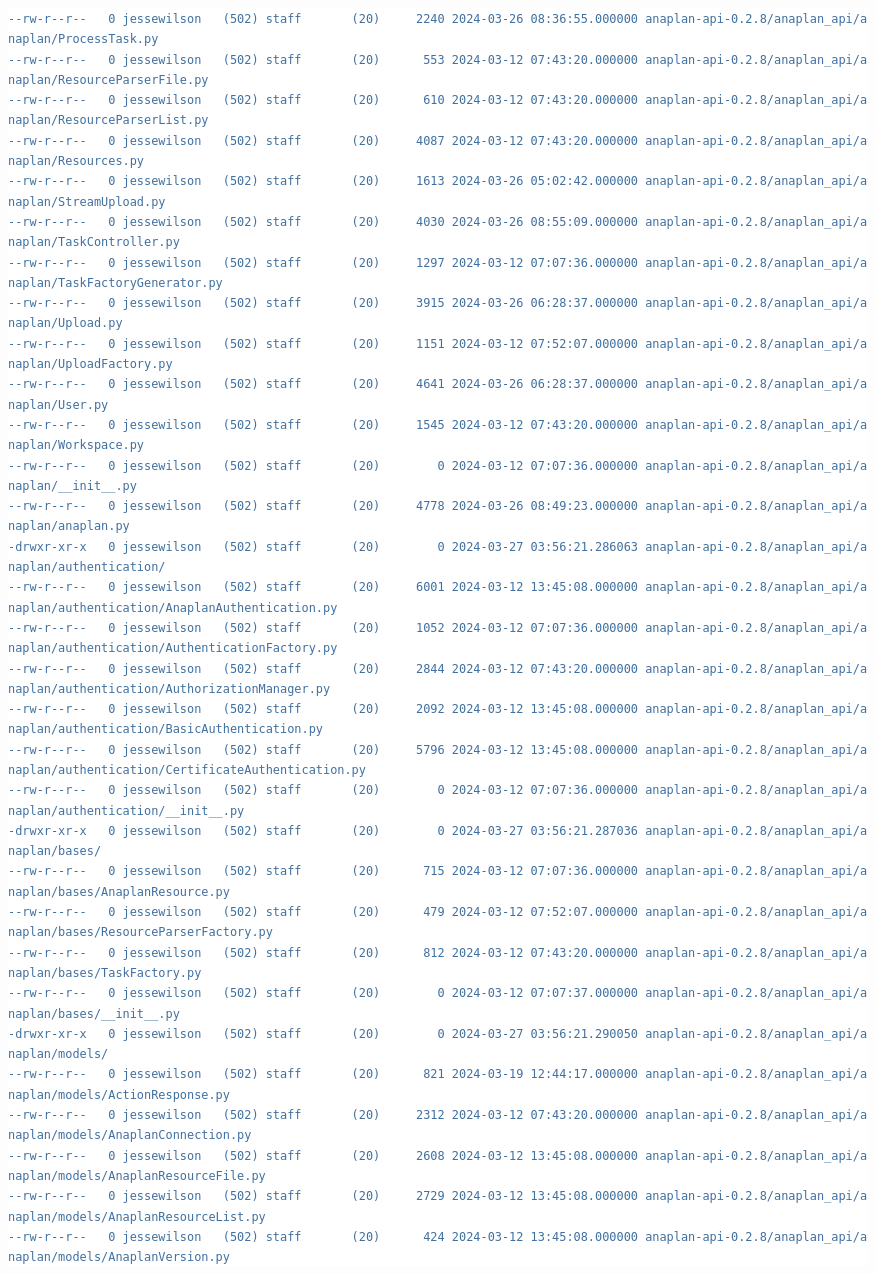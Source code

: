 ```diff
--rw-r--r--   0 jessewilson   (502) staff       (20)     2240 2024-03-26 08:36:55.000000 anaplan-api-0.2.8/anaplan_api/anaplan/ProcessTask.py
--rw-r--r--   0 jessewilson   (502) staff       (20)      553 2024-03-12 07:43:20.000000 anaplan-api-0.2.8/anaplan_api/anaplan/ResourceParserFile.py
--rw-r--r--   0 jessewilson   (502) staff       (20)      610 2024-03-12 07:43:20.000000 anaplan-api-0.2.8/anaplan_api/anaplan/ResourceParserList.py
--rw-r--r--   0 jessewilson   (502) staff       (20)     4087 2024-03-12 07:43:20.000000 anaplan-api-0.2.8/anaplan_api/anaplan/Resources.py
--rw-r--r--   0 jessewilson   (502) staff       (20)     1613 2024-03-26 05:02:42.000000 anaplan-api-0.2.8/anaplan_api/anaplan/StreamUpload.py
--rw-r--r--   0 jessewilson   (502) staff       (20)     4030 2024-03-26 08:55:09.000000 anaplan-api-0.2.8/anaplan_api/anaplan/TaskController.py
--rw-r--r--   0 jessewilson   (502) staff       (20)     1297 2024-03-12 07:07:36.000000 anaplan-api-0.2.8/anaplan_api/anaplan/TaskFactoryGenerator.py
--rw-r--r--   0 jessewilson   (502) staff       (20)     3915 2024-03-26 06:28:37.000000 anaplan-api-0.2.8/anaplan_api/anaplan/Upload.py
--rw-r--r--   0 jessewilson   (502) staff       (20)     1151 2024-03-12 07:52:07.000000 anaplan-api-0.2.8/anaplan_api/anaplan/UploadFactory.py
--rw-r--r--   0 jessewilson   (502) staff       (20)     4641 2024-03-26 06:28:37.000000 anaplan-api-0.2.8/anaplan_api/anaplan/User.py
--rw-r--r--   0 jessewilson   (502) staff       (20)     1545 2024-03-12 07:43:20.000000 anaplan-api-0.2.8/anaplan_api/anaplan/Workspace.py
--rw-r--r--   0 jessewilson   (502) staff       (20)        0 2024-03-12 07:07:36.000000 anaplan-api-0.2.8/anaplan_api/anaplan/__init__.py
--rw-r--r--   0 jessewilson   (502) staff       (20)     4778 2024-03-26 08:49:23.000000 anaplan-api-0.2.8/anaplan_api/anaplan/anaplan.py
-drwxr-xr-x   0 jessewilson   (502) staff       (20)        0 2024-03-27 03:56:21.286063 anaplan-api-0.2.8/anaplan_api/anaplan/authentication/
--rw-r--r--   0 jessewilson   (502) staff       (20)     6001 2024-03-12 13:45:08.000000 anaplan-api-0.2.8/anaplan_api/anaplan/authentication/AnaplanAuthentication.py
--rw-r--r--   0 jessewilson   (502) staff       (20)     1052 2024-03-12 07:07:36.000000 anaplan-api-0.2.8/anaplan_api/anaplan/authentication/AuthenticationFactory.py
--rw-r--r--   0 jessewilson   (502) staff       (20)     2844 2024-03-12 07:43:20.000000 anaplan-api-0.2.8/anaplan_api/anaplan/authentication/AuthorizationManager.py
--rw-r--r--   0 jessewilson   (502) staff       (20)     2092 2024-03-12 13:45:08.000000 anaplan-api-0.2.8/anaplan_api/anaplan/authentication/BasicAuthentication.py
--rw-r--r--   0 jessewilson   (502) staff       (20)     5796 2024-03-12 13:45:08.000000 anaplan-api-0.2.8/anaplan_api/anaplan/authentication/CertificateAuthentication.py
--rw-r--r--   0 jessewilson   (502) staff       (20)        0 2024-03-12 07:07:36.000000 anaplan-api-0.2.8/anaplan_api/anaplan/authentication/__init__.py
-drwxr-xr-x   0 jessewilson   (502) staff       (20)        0 2024-03-27 03:56:21.287036 anaplan-api-0.2.8/anaplan_api/anaplan/bases/
--rw-r--r--   0 jessewilson   (502) staff       (20)      715 2024-03-12 07:07:36.000000 anaplan-api-0.2.8/anaplan_api/anaplan/bases/AnaplanResource.py
--rw-r--r--   0 jessewilson   (502) staff       (20)      479 2024-03-12 07:52:07.000000 anaplan-api-0.2.8/anaplan_api/anaplan/bases/ResourceParserFactory.py
--rw-r--r--   0 jessewilson   (502) staff       (20)      812 2024-03-12 07:43:20.000000 anaplan-api-0.2.8/anaplan_api/anaplan/bases/TaskFactory.py
--rw-r--r--   0 jessewilson   (502) staff       (20)        0 2024-03-12 07:07:37.000000 anaplan-api-0.2.8/anaplan_api/anaplan/bases/__init__.py
-drwxr-xr-x   0 jessewilson   (502) staff       (20)        0 2024-03-27 03:56:21.290050 anaplan-api-0.2.8/anaplan_api/anaplan/models/
--rw-r--r--   0 jessewilson   (502) staff       (20)      821 2024-03-19 12:44:17.000000 anaplan-api-0.2.8/anaplan_api/anaplan/models/ActionResponse.py
--rw-r--r--   0 jessewilson   (502) staff       (20)     2312 2024-03-12 07:43:20.000000 anaplan-api-0.2.8/anaplan_api/anaplan/models/AnaplanConnection.py
--rw-r--r--   0 jessewilson   (502) staff       (20)     2608 2024-03-12 13:45:08.000000 anaplan-api-0.2.8/anaplan_api/anaplan/models/AnaplanResourceFile.py
--rw-r--r--   0 jessewilson   (502) staff       (20)     2729 2024-03-12 13:45:08.000000 anaplan-api-0.2.8/anaplan_api/anaplan/models/AnaplanResourceList.py
--rw-r--r--   0 jessewilson   (502) staff       (20)      424 2024-03-12 13:45:08.000000 anaplan-api-0.2.8/anaplan_api/anaplan/models/AnaplanVersion.py
```